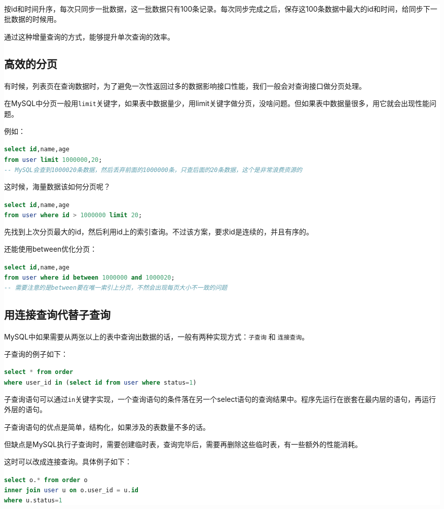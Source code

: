 按id和时间升序，每次只同步一批数据，这一批数据只有100条记录。每次同步完成之后，保存这100条数据中最大的id和时间，给同步下一批数据的时候用。

通过这种增量查询的方式，能够提升单次查询的效率。

## 高效的分页

有时候，列表页在查询数据时，为了避免一次性返回过多的数据影响接口性能，我们一般会对查询接口做分页处理。

在MySQL中分页一般用`limit`关键字，如果表中数据量少，用limit关键字做分页，没啥问题。但如果表中数据量很多，用它就会出现性能问题。

例如：

```sql
select id,name,age 
from user limit 1000000,20;
-- MySQL会查到1000020条数据，然后丢弃前面的1000000条，只查后面的20条数据，这个是非常浪费资源的
```

这时候，海量数据该如何分页呢？

```sql
select id,name,age 
from user where id > 1000000 limit 20;
```

先找到上次分页最大的id，然后利用id上的索引查询。不过该方案，要求id是连续的，并且有序的。

还能使用between优化分页：

```sql
select id,name,age 
from user where id between 1000000 and 1000020;
-- 需要注意的是between要在唯一索引上分页，不然会出现每页大小不一致的问题
```

## 用连接查询代替子查询

MySQL中如果需要从两张以上的表中查询出数据的话，一般有两种实现方式：`子查询` 和 `连接查询`。

子查询的例子如下：

```sql
select * from order
where user_id in (select id from user where status=1)
```

子查询语句可以通过`in`关键字实现，一个查询语句的条件落在另一个select语句的查询结果中。程序先运行在嵌套在最内层的语句，再运行外层的语句。

子查询语句的优点是简单，结构化，如果涉及的表数量不多的话。

但缺点是MySQL执行子查询时，需要创建临时表，查询完毕后，需要再删除这些临时表，有一些额外的性能消耗。

这时可以改成连接查询。具体例子如下：

```sql
select o.* from order o
inner join user u on o.user_id = u.id
where u.status=1
```
